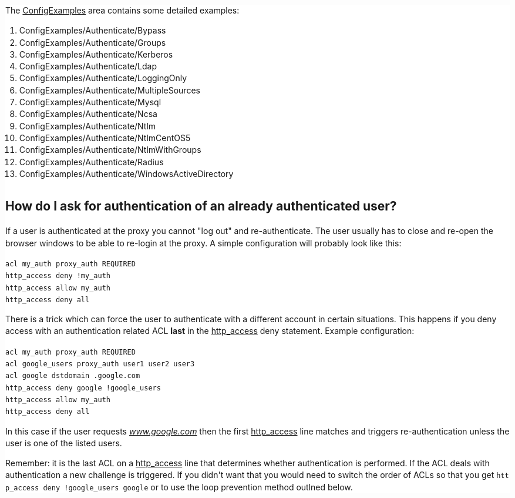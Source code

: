 The
[ConfigExamples](/ConfigExamples#)
area contains some detailed examples:

1.  ConfigExamples/Authenticate/Bypass
2.  ConfigExamples/Authenticate/Groups
3.  ConfigExamples/Authenticate/Kerberos
4.  ConfigExamples/Authenticate/Ldap
5.  ConfigExamples/Authenticate/LoggingOnly
6.  ConfigExamples/Authenticate/MultipleSources
7.  ConfigExamples/Authenticate/Mysql
8.  ConfigExamples/Authenticate/Ncsa
9.  ConfigExamples/Authenticate/Ntlm
10. ConfigExamples/Authenticate/NtlmCentOS5
11. ConfigExamples/Authenticate/NtlmWithGroups
12. ConfigExamples/Authenticate/Radius
13. ConfigExamples/Authenticate/WindowsActiveDirectory

## How do I ask for authentication of an already authenticated user?

If a user is authenticated at the proxy you cannot "log out" and
re-authenticate. The user usually has to close and re-open the browser
windows to be able to re-login at the proxy. A simple configuration will
probably look like this:

    acl my_auth proxy_auth REQUIRED
    http_access deny !my_auth
    http_access allow my_auth
    http_access deny all

There is a trick which can force the user to authenticate with a
different account in certain situations. This happens if you deny access
with an authentication related ACL **last** in the
[http\_access](http://www.squid-cache.org/Doc/config/http_access#) deny
statement. Example configuration:

    acl my_auth proxy_auth REQUIRED
    acl google_users proxy_auth user1 user2 user3
    acl google dstdomain .google.com
    http_access deny google !google_users
    http_access allow my_auth
    http_access deny all

In this case if the user requests *www.google.com* then the first
[http\_access](http://www.squid-cache.org/Doc/config/http_access#) line
matches and triggers re-authentication unless the user is one of the
listed users.

Remember: it is the last ACL on a
[http\_access](http://www.squid-cache.org/Doc/config/http_access#) line
that determines whether authentication is performed. If the ACL deals
with authentication a new challenge is triggered. If you didn't want
that you would need to switch the order of ACLs so that you get
`http_access deny !google_users google` or to use the loop prevention
method outlned below.
